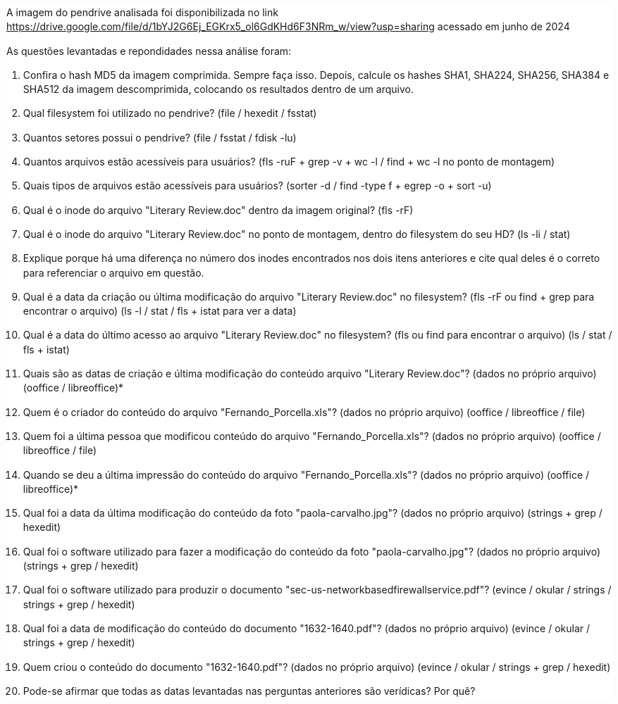 A imagem do pendrive analisada foi disponibilizada no link
<https://drive.google.com/file/d/1bYJ2G6Ej_EGKrx5_ol6GdKHd6F3NRm_w/view?usp=sharing>
acessado em junho de 2024

As questões levantadas e repondidades nessa análise foram:

1. Confira o hash MD5 da imagem comprimida. Sempre faça isso. Depois, calcule os hashes SHA1, SHA224, SHA256, SHA384 e SHA512 da imagem descomprimida, colocando os resultados dentro de um arquivo.

2. Qual filesystem foi utilizado no pendrive? (file / hexedit / fsstat)

3. Quantos setores possui o pendrive? (file / fsstat / fdisk -lu)

4. Quantos arquivos estão acessíveis para usuários? (fls -ruF + grep -v + wc -l / find + wc -l no ponto de montagem)

5. Quais tipos de arquivos estão acessíveis para usuários? (sorter -d / find -type f + egrep -o + sort -u)

6. Qual é o inode do arquivo "Literary Review.doc" dentro da imagem original? (fls -rF)

7. Qual é o inode do arquivo "Literary Review.doc" no ponto de montagem, dentro do filesystem do seu HD? (ls -li / stat)

8. Explique porque há uma diferença no número dos inodes encontrados nos dois itens anteriores e cite qual deles é o correto para referenciar o arquivo em questão.

9. Qual é a data da criação ou última modificação do arquivo "Literary Review.doc" no filesystem? (fls -rF ou find + grep para encontrar o arquivo) (ls -l / stat / fls + istat para ver a data)

10. Qual é a data do último acesso ao arquivo "Literary Review.doc" no filesystem? (fls ou find para encontrar o arquivo) (ls / stat / fls + istat)

11. Quais são as datas de criação e última modificação do conteúdo arquivo "Literary Review.doc"? (dados no próprio arquivo) (ooffice / libreoffice)\*

12. Quem é o criador do conteúdo do arquivo "Fernando_Porcella.xls"? (dados no próprio arquivo) (ooffice / libreoffice / file)

13. Quem foi a última pessoa que modificou conteúdo do arquivo "Fernando_Porcella.xls"? (dados no próprio arquivo) (ooffice / libreoffice / file)

14. Quando se deu a última impressão do conteúdo do arquivo "Fernando_Porcella.xls"? (dados no próprio arquivo) (ooffice / libreoffice)\*

15. Qual foi a data da última modificação do conteúdo da foto "paola-carvalho.jpg"? (dados no próprio arquivo) (strings + grep / hexedit)

16. Qual foi o software utilizado para fazer a modificação do conteúdo da foto "paola-carvalho.jpg"? (dados no próprio arquivo) (strings + grep / hexedit)

17. Qual foi o software utilizado para produzir o documento "sec-us-networkbasedfirewallservice.pdf"? (evince / okular / strings / strings + grep / hexedit)

18. Qual foi a data de modificação do conteúdo do documento "1632-1640.pdf"? (dados no próprio arquivo) (evince / okular / strings + grep / hexedit)

19. Quem criou o conteúdo do documento "1632-1640.pdf"? (dados no próprio arquivo) (evince / okular / strings + grep / hexedit)

20. Pode-se afirmar que todas as datas levantadas nas perguntas anteriores são verídicas? Por quê?
